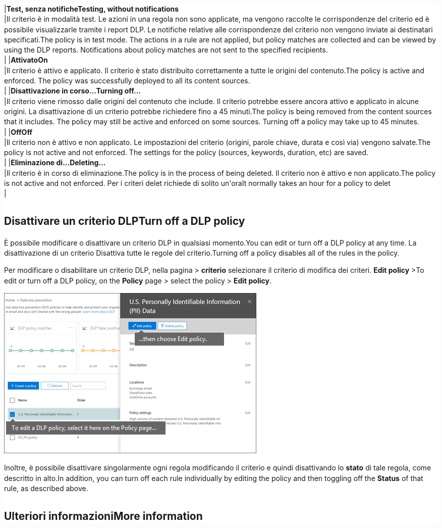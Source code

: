 |<span data-ttu-id="cbb66-214">**Test, senza notifiche**</span><span class="sxs-lookup"><span data-stu-id="cbb66-214">**Testing, without notifications**</span></span> <br/> |<span data-ttu-id="cbb66-p127">Il criterio è in modalità test. Le azioni in una regola non sono applicate, ma vengono raccolte le corrispondenze del criterio ed è possibile visualizzarle tramite i report DLP. Le notifiche relative alle corrispondenze del criterio non vengono inviate ai destinatari specificati.</span><span class="sxs-lookup"><span data-stu-id="cbb66-p127">The policy is in test mode. The actions in a rule are not applied, but policy matches are collected and can be viewed by using the DLP reports. Notifications about policy matches are not sent to the specified recipients.</span></span>  <br/> |
|<span data-ttu-id="cbb66-218">**Attivato**</span><span class="sxs-lookup"><span data-stu-id="cbb66-218">**On**</span></span> <br/> |<span data-ttu-id="cbb66-p128">Il criterio è attivo e applicato. Il criterio è stato distribuito correttamente a tutte le origini del contenuto.</span><span class="sxs-lookup"><span data-stu-id="cbb66-p128">The policy is active and enforced. The policy was successfully deployed to all its content sources.</span></span>  <br/> |
|<span data-ttu-id="cbb66-221">**Disattivazione in corso...**</span><span class="sxs-lookup"><span data-stu-id="cbb66-221">**Turning off…**</span></span> <br/> |<span data-ttu-id="cbb66-p129">Il criterio viene rimosso dalle origini del contenuto che include. Il criterio potrebbe essere ancora attivo e applicato in alcune origini. La disattivazione di un criterio potrebbe richiedere fino a 45 minuti.</span><span class="sxs-lookup"><span data-stu-id="cbb66-p129">The policy is being removed from the content sources that it includes. The policy may still be active and enforced on some sources. Turning off a policy may take up to 45 minutes.</span></span>  <br/> |
|<span data-ttu-id="cbb66-225">**Off**</span><span class="sxs-lookup"><span data-stu-id="cbb66-225">**Off**</span></span> <br/> |<span data-ttu-id="cbb66-p130">Il criterio non è attivo e non applicato. Le impostazioni del criterio (origini, parole chiave, durata e così via) vengono salvate.</span><span class="sxs-lookup"><span data-stu-id="cbb66-p130">The policy is not active and not enforced. The settings for the policy (sources, keywords, duration, etc) are saved.</span></span>  <br/> |
|<span data-ttu-id="cbb66-228">**Eliminazione di...**</span><span class="sxs-lookup"><span data-stu-id="cbb66-228">**Deleting…**</span></span> <br/> |<span data-ttu-id="cbb66-229">Il criterio è in corso di eliminazione.</span><span class="sxs-lookup"><span data-stu-id="cbb66-229">The policy is in the process of being deleted.</span></span> <span data-ttu-id="cbb66-230">Il criterio non è attivo e non applicato.</span><span class="sxs-lookup"><span data-stu-id="cbb66-230">The policy is not active and not enforced.</span></span> <span data-ttu-id="cbb66-231">Per i criteri delet richiede di solito un'ora</span><span class="sxs-lookup"><span data-stu-id="cbb66-231">It normally takes an hour for a policy to delet</span></span> <br/> |
   
## <a name="turn-off-a-dlp-policy"></a><span data-ttu-id="cbb66-232">Disattivare un criterio DLP</span><span class="sxs-lookup"><span data-stu-id="cbb66-232">Turn off a DLP policy</span></span>

<span data-ttu-id="cbb66-233">È possibile modificare o disattivare un criterio DLP in qualsiasi momento.</span><span class="sxs-lookup"><span data-stu-id="cbb66-233">You can edit or turn off a DLP policy at any time.</span></span> <span data-ttu-id="cbb66-234">La disattivazione di un criterio Disattiva tutte le regole del criterio.</span><span class="sxs-lookup"><span data-stu-id="cbb66-234">Turning off a policy disables all of the rules in the policy.</span></span>
  
<span data-ttu-id="cbb66-235">Per modificare o disabilitare un criterio DLP, nella pagina \> **criterio** selezionare il criterio di modifica dei criteri. **Edit policy** \></span><span class="sxs-lookup"><span data-stu-id="cbb66-235">To edit or turn off a DLP policy, on the **Policy** page \> select the policy \> **Edit policy**.</span></span>
  
![Pulsante Modifica criterio](../media/ce319e92-0519-44fe-9507-45a409eaefe4.png)
  
<span data-ttu-id="cbb66-237">Inoltre, è possibile disattivare singolarmente ogni regola modificando il criterio e quindi disattivando lo **stato** di tale regola, come descritto in alto.</span><span class="sxs-lookup"><span data-stu-id="cbb66-237">In addition, you can turn off each rule individually by editing the policy and then toggling off the **Status** of that rule, as described above.</span></span> 
  
## <a name="more-information"></a><span data-ttu-id="cbb66-238">Ulteriori informazioni</span><span class="sxs-lookup"><span data-stu-id="cbb66-238">More information</span></span>

